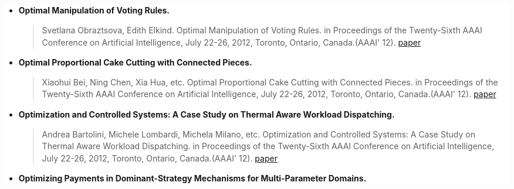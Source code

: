 
- **Optimal Manipulation of Voting Rules.**
    > Svetlana Obraztsova, Edith Elkind. Optimal Manipulation of Voting Rules. in Proceedings of the Twenty-Sixth AAAI Conference on Artificial Intelligence, July 22-26, 2012, Toronto, Ontario, Canada.(AAAI' 12).  [paper](http://www.aaai.org/ocs/index.php/AAAI/AAAI12/paper/view/5059)


- **Optimal Proportional Cake Cutting with Connected Pieces.**
    > Xiaohui Bei, Ning Chen, Xia Hua, etc. Optimal Proportional Cake Cutting with Connected Pieces. in Proceedings of the Twenty-Sixth AAAI Conference on Artificial Intelligence, July 22-26, 2012, Toronto, Ontario, Canada.(AAAI' 12).  [paper](http://www.aaai.org/ocs/index.php/AAAI/AAAI12/paper/view/4980)


- **Optimization and Controlled Systems: A Case Study on Thermal Aware Workload Dispatching.**
    > Andrea Bartolini, Michele Lombardi, Michela Milano, etc. Optimization and Controlled Systems: A Case Study on Thermal Aware Workload Dispatching. in Proceedings of the Twenty-Sixth AAAI Conference on Artificial Intelligence, July 22-26, 2012, Toronto, Ontario, Canada.(AAAI' 12).  [paper](http://www.aaai.org/ocs/index.php/AAAI/AAAI12/paper/view/5042)


- **Optimizing Payments in Dominant-Strategy Mechanisms for Multi-Parameter Domains.**
